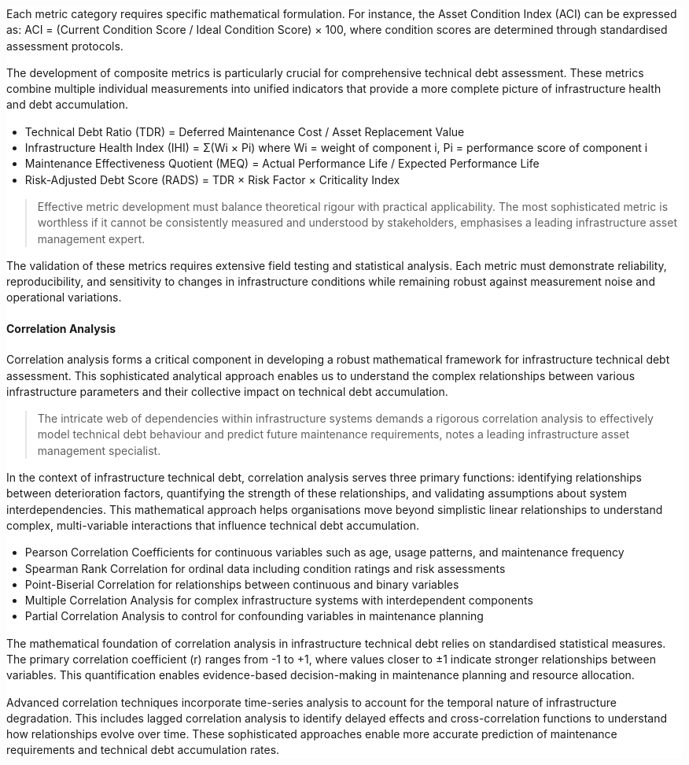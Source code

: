 Each metric category requires specific mathematical formulation. For instance, the Asset Condition Index (ACI) can be expressed as: ACI = (Current Condition Score / Ideal Condition Score) × 100, where condition scores are determined through standardised assessment protocols.

The development of composite metrics is particularly crucial for comprehensive technical debt assessment. These metrics combine multiple individual measurements into unified indicators that provide a more complete picture of infrastructure health and debt accumulation.

- Technical Debt Ratio (TDR) = Deferred Maintenance Cost / Asset Replacement Value
- Infrastructure Health Index (IHI) = Σ(Wi × Pi) where Wi = weight of component i, Pi = performance score of component i
- Maintenance Effectiveness Quotient (MEQ) = Actual Performance Life / Expected Performance Life
- Risk-Adjusted Debt Score (RADS) = TDR × Risk Factor × Criticality Index

> Effective metric development must balance theoretical rigour with practical applicability. The most sophisticated metric is worthless if it cannot be consistently measured and understood by stakeholders, emphasises a leading infrastructure asset management expert.

The validation of these metrics requires extensive field testing and statistical analysis. Each metric must demonstrate reliability, reproducibility, and sensitivity to changes in infrastructure conditions while remaining robust against measurement noise and operational variations.



#### <a id="correlation-analysis"></a>Correlation Analysis

Correlation analysis forms a critical component in developing a robust mathematical framework for infrastructure technical debt assessment. This sophisticated analytical approach enables us to understand the complex relationships between various infrastructure parameters and their collective impact on technical debt accumulation.

> The intricate web of dependencies within infrastructure systems demands a rigorous correlation analysis to effectively model technical debt behaviour and predict future maintenance requirements, notes a leading infrastructure asset management specialist.

In the context of infrastructure technical debt, correlation analysis serves three primary functions: identifying relationships between deterioration factors, quantifying the strength of these relationships, and validating assumptions about system interdependencies. This mathematical approach helps organisations move beyond simplistic linear relationships to understand complex, multi-variable interactions that influence technical debt accumulation.

- Pearson Correlation Coefficients for continuous variables such as age, usage patterns, and maintenance frequency
- Spearman Rank Correlation for ordinal data including condition ratings and risk assessments
- Point-Biserial Correlation for relationships between continuous and binary variables
- Multiple Correlation Analysis for complex infrastructure systems with interdependent components
- Partial Correlation Analysis to control for confounding variables in maintenance planning

The mathematical foundation of correlation analysis in infrastructure technical debt relies on standardised statistical measures. The primary correlation coefficient (r) ranges from -1 to +1, where values closer to ±1 indicate stronger relationships between variables. This quantification enables evidence-based decision-making in maintenance planning and resource allocation.

Advanced correlation techniques incorporate time-series analysis to account for the temporal nature of infrastructure degradation. This includes lagged correlation analysis to identify delayed effects and cross-correlation functions to understand how relationships evolve over time. These sophisticated approaches enable more accurate prediction of maintenance requirements and technical debt accumulation rates.
